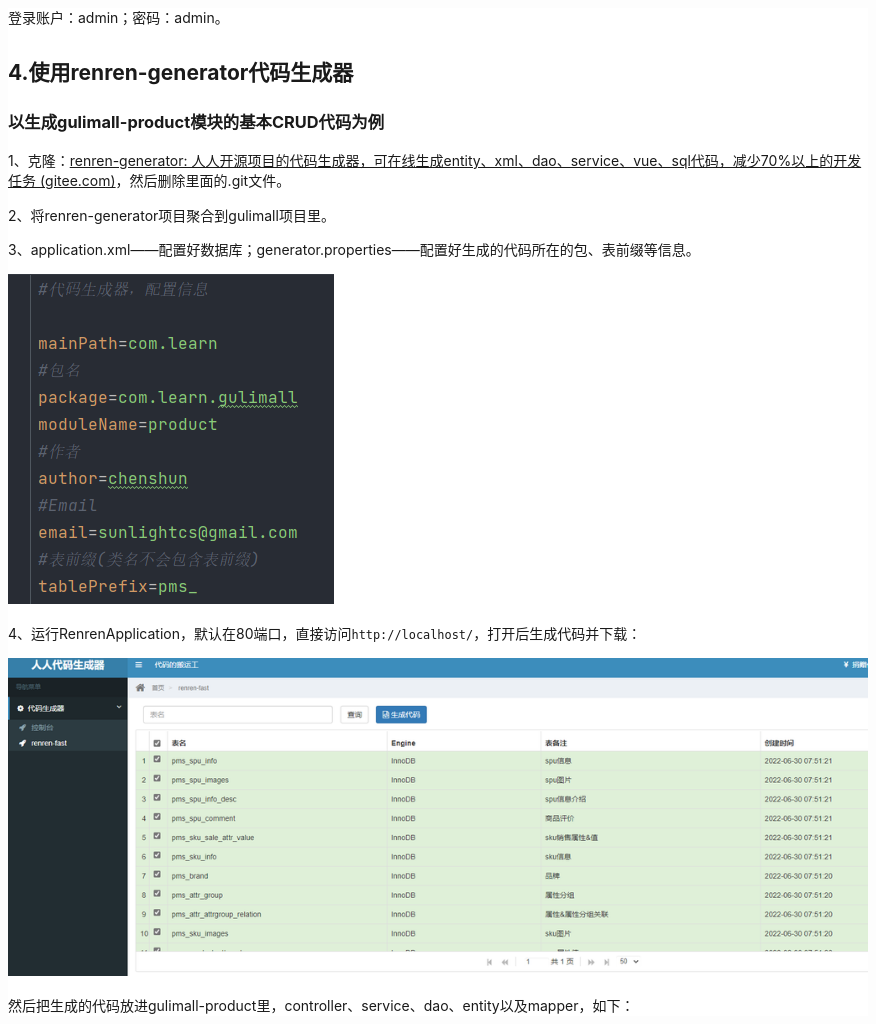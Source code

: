 登录账户：admin；密码：admin。

## 4.使用renren-generator代码生成器

### 以生成gulimall-product模块的基本CRUD代码为例

1、克隆：[renren-generator: 人人开源项目的代码生成器，可在线生成entity、xml、dao、service、vue、sql代码，减少70%以上的开发任务 (gitee.com)](https://gitee.com/renrenio/renren-generator)，然后删除里面的.git文件。

2、将renren-generator项目聚合到gulimall项目里。

3、application.xml——配置好数据库；generator.properties——配置好生成的代码所在的包、表前缀等信息。

![](java_imgs/5.generator.png)

4、运行RenrenApplication，默认在80端口，直接访问`http://localhost/`，打开后生成代码并下载：

![](java_imgs/6.generator_code.png)

然后把生成的代码放进gulimall-product里，controller、service、dao、entity以及mapper，如下：
